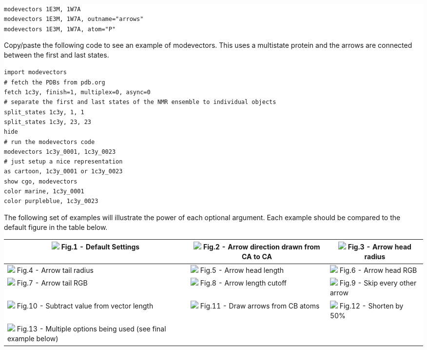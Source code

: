     
    modevectors 1E3M, 1W7A
    modevectors 1E3M, 1W7A, outname="arrows"
    modevectors 1E3M, 1W7A, atom="P"
    

Copy/paste the following code to see an example of modevectors. This uses a multistate protein and the arrows are connected between the first and last states. 
    
    
    import modevectors
    # fetch the PDBs from pdb.org
    fetch 1c3y, finish=1, multiplex=0, async=0
    # separate the first and last states of the NMR ensemble to individual objects
    split_states 1c3y, 1, 1
    split_states 1c3y, 23, 23
    hide
    # run the modevectors code
    modevectors 1c3y_0001, 1c3y_0023
    # just setup a nice representation
    as cartoon, 1c3y_0001 or 1c3y_0023
    show cgo, modevectors
    color marine, 1c3y_0001
    color purpleblue, 1c3y_0023
    

The following set of examples will illustrate the power of each optional argument. Each example should be compared to the default figure in the table below. 

[![](/images/3/35/Mv_default.png)](/index.php/File:Mv_default.png) [](/index.php/File:Mv_default.png "Enlarge")Fig.1 - Default Settings | [![](/images/b/b0/Mv_fig2.png)](/index.php/File:Mv_fig2.png) [](/index.php/File:Mv_fig2.png "Enlarge")Fig.2 - Arrow direction drawn from CA to CA | [![](/images/4/4f/Mv_fig3.png)](/index.php/File:Mv_fig3.png) [](/index.php/File:Mv_fig3.png "Enlarge")Fig.3 - Arrow head radius  
---|---|---  
[![](/images/4/4f/Mv_fig4.png)](/index.php/File:Mv_fig4.png) [](/index.php/File:Mv_fig4.png "Enlarge")Fig.4 - Arrow tail radius | [![](/images/f/f1/Mv_fig5.png)](/index.php/File:Mv_fig5.png) [](/index.php/File:Mv_fig5.png "Enlarge")Fig.5 - Arrow head length | [![](/images/e/e4/Mv_fig6.png)](/index.php/File:Mv_fig6.png) [](/index.php/File:Mv_fig6.png "Enlarge")Fig.6 - Arrow head RGB  
[![](/images/f/fb/Mv_fig7.png)](/index.php/File:Mv_fig7.png) [](/index.php/File:Mv_fig7.png "Enlarge")Fig.7 - Arrow tail RGB | [![](/images/b/bc/Mv_fig8.png)](/index.php/File:Mv_fig8.png) [](/index.php/File:Mv_fig8.png "Enlarge")Fig.8 - Arrow length cutoff | [![](/images/7/7f/Mv_fig9.png)](/index.php/File:Mv_fig9.png) [](/index.php/File:Mv_fig9.png "Enlarge")Fig.9 - Skip every other arrow  
[![](/images/d/d7/Mv_fig10.png)](/index.php/File:Mv_fig10.png) [](/index.php/File:Mv_fig10.png "Enlarge")Fig.10 - Subtract value from vector length | [![](/images/4/42/Mv_fig11.png)](/index.php/File:Mv_fig11.png) [](/index.php/File:Mv_fig11.png "Enlarge")Fig.11 - Draw arrows from CB atoms | [![](/images/b/b1/Mv_fig12.png)](/index.php/File:Mv_fig12.png) [](/index.php/File:Mv_fig12.png "Enlarge")Fig.12 - Shorten by 50%  
| [![](/images/a/a3/Mv_fig13.png)](/index.php/File:Mv_fig13.png) [](/index.php/File:Mv_fig13.png "Enlarge")Fig.13 - Multiple options being used (see final example below)  
      